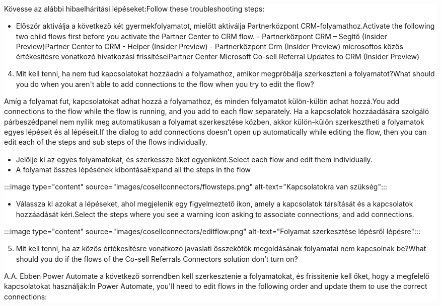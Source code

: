 <span data-ttu-id="ab0f0-146">Kövesse az alábbi hibaelhárítási lépéseket:</span><span class="sxs-lookup"><span data-stu-id="ab0f0-146">Follow these troubleshooting steps:</span></span>

- <span data-ttu-id="ab0f0-147">Először aktiválja a következő két gyermekfolyamatot, mielőtt aktiválja Partnerközpont CRM-folyamathoz.</span><span class="sxs-lookup"><span data-stu-id="ab0f0-147">Activate the following two child flows first before you activate the Partner Center to CRM flow.</span></span>
      - <span data-ttu-id="ab0f0-148">Partnerközpont CRM – Segítő (Insider Preview)</span><span class="sxs-lookup"><span data-stu-id="ab0f0-148">Partner Center to CRM - Helper (Insider Preview)</span></span>
      - <span data-ttu-id="ab0f0-149">Partnerközpont Crm (Insider Preview) microsoftos közös értékesítésre vonatkozó hivatkozási frissítései</span><span class="sxs-lookup"><span data-stu-id="ab0f0-149">Partner Center Microsoft Co-sell Referral Updates to CRM (Insider Preview)</span></span>

4. <span data-ttu-id="ab0f0-150">Mit kell tenni, ha nem tud kapcsolatokat hozzáadni a folyamathoz, amikor megpróbálja szerkeszteni a folyamatot?</span><span class="sxs-lookup"><span data-stu-id="ab0f0-150">What should you do when you aren't able to add connections to the flow when you try to edit the flow?</span></span>

<span data-ttu-id="ab0f0-151">Amíg a folyamat fut, kapcsolatokat adhat hozzá a folyamathoz, és minden folyamatot külön-külön adhat hozzá.</span><span class="sxs-lookup"><span data-stu-id="ab0f0-151">You add connections to the flow while the flow is running, and you add to each flow separately.</span></span>  <span data-ttu-id="ab0f0-152">Ha a kapcsolatok hozzáadására szolgáló párbeszédpanel nem nyílik meg automatikusan a folyamat szerkesztése közben, akkor külön-külön szerkesztheti a folyamatok egyes lépéseit és al lépéseit.</span><span class="sxs-lookup"><span data-stu-id="ab0f0-152">If the dialog to add connections doesn't open up automatically while editing the flow, then you can edit each of the steps and sub steps of the flows individually.</span></span>

- <span data-ttu-id="ab0f0-153">Jelölje ki az egyes folyamatokat, és szerkessze őket egyenként.</span><span class="sxs-lookup"><span data-stu-id="ab0f0-153">Select each flow and edit them individually.</span></span>
- <span data-ttu-id="ab0f0-154">A folyamat összes lépésének kibontása</span><span class="sxs-lookup"><span data-stu-id="ab0f0-154">Expand all the steps in the flow</span></span> 

:::image type="content" source="images/cosellconnectors/flowsteps.png" alt-text="Kapcsolatokra van szükség":::

- <span data-ttu-id="ab0f0-156">Válassza ki azokat a lépéseket, ahol megjelenik egy figyelmeztető ikon, amely a kapcsolatok társítását és a kapcsolatok hozzáadását kéri.</span><span class="sxs-lookup"><span data-stu-id="ab0f0-156">Select the steps where you see a warning icon asking to associate connections, and add connections.</span></span> 

:::image type="content" source="images/cosellconnectors/editflow.png" alt-text="Folyamat szerkesztése lépésről lépésre":::


5. <span data-ttu-id="ab0f0-158">Mit kell tenni, ha az közös értékesítésre vonatkozó javaslati összekötők megoldásának folyamatai nem kapcsolnak be?</span><span class="sxs-lookup"><span data-stu-id="ab0f0-158">What should you do if the flows of the Co-sell Referrals Connectors solution don’t turn on?</span></span>

<span data-ttu-id="ab0f0-159">A.</span><span class="sxs-lookup"><span data-stu-id="ab0f0-159">A.</span></span> <span data-ttu-id="ab0f0-160">Ebben Power Automate a következő sorrendben kell szerkesztenie a folyamatokat, és frissítenie kell őket, hogy a megfelelő kapcsolatokat használják:</span><span class="sxs-lookup"><span data-stu-id="ab0f0-160">In Power Automate, you'll need to edit flows in the following order and update them to use the correct connections:</span></span>
